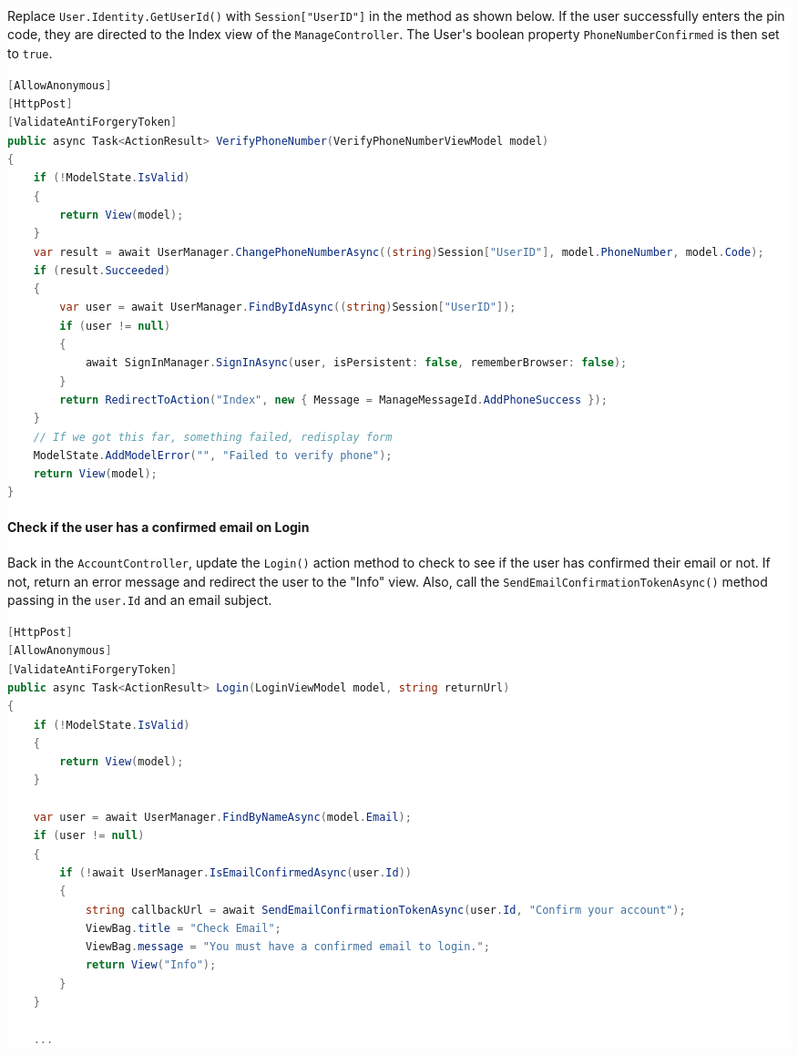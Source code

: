 Replace `User.Identity.GetUserId()` with `Session["UserID"]` in the method as shown below. If the user successfully enters the pin code, they are directed to the Index view of the `ManageController`. The User's boolean property `PhoneNumberConfirmed` is then set to `true`.           

```cs
[AllowAnonymous]
[HttpPost]
[ValidateAntiForgeryToken]
public async Task<ActionResult> VerifyPhoneNumber(VerifyPhoneNumberViewModel model)
{
    if (!ModelState.IsValid)
    {
        return View(model);
    }
    var result = await UserManager.ChangePhoneNumberAsync((string)Session["UserID"], model.PhoneNumber, model.Code);
    if (result.Succeeded)
    {
        var user = await UserManager.FindByIdAsync((string)Session["UserID"]);
        if (user != null)
        {
            await SignInManager.SignInAsync(user, isPersistent: false, rememberBrowser: false);
        }
        return RedirectToAction("Index", new { Message = ManageMessageId.AddPhoneSuccess });
    }
    // If we got this far, something failed, redisplay form
    ModelState.AddModelError("", "Failed to verify phone");
    return View(model);
}
```

#### Check if the user has a confirmed email on Login

Back in the `AccountController`, update the `Login()` action method to check to see if the user has confirmed their email or not. If not, return an error message and redirect the user to the "Info" view. Also, call the `SendEmailConfirmationTokenAsync()` method passing in the `user.Id` and an email subject. 

```cs
[HttpPost]
[AllowAnonymous]
[ValidateAntiForgeryToken]
public async Task<ActionResult> Login(LoginViewModel model, string returnUrl)
{
    if (!ModelState.IsValid)
    {
        return View(model);
    }

    var user = await UserManager.FindByNameAsync(model.Email);
    if (user != null)
    {
        if (!await UserManager.IsEmailConfirmedAsync(user.Id))
        {
            string callbackUrl = await SendEmailConfirmationTokenAsync(user.Id, "Confirm your account");
            ViewBag.title = "Check Email";
            ViewBag.message = "You must have a confirmed email to login.";
            return View("Info");
        }
    }

    ...
```
